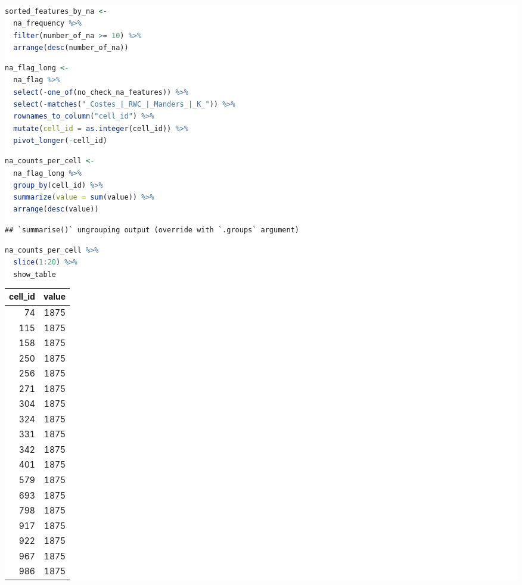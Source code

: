 ``` r
sorted_features_by_na <- 
  na_frequency %>%
  filter(number_of_na >= 10) %>%
  arrange(desc(number_of_na))
```

``` r
na_flag_long <- 
  na_flag %>%
  select(-one_of(no_check_na_features)) %>%
  select(-matches("_Costes_|_RWC_|_Manders_|_K_")) %>%
  rownames_to_column("cell_id") %>%
  mutate(cell_id = as.integer(cell_id)) %>%
  pivot_longer(-cell_id)
```

``` r
na_counts_per_cell <-
  na_flag_long %>%
  group_by(cell_id) %>%
  summarize(value = sum(value)) %>%
  arrange(desc(value))
```

    ## `summarise()` ungrouping output (override with `.groups` argument)

``` r
na_counts_per_cell %>%
  slice(1:20) %>%
  show_table
```

| cell\_id | value |
| -------: | ----: |
|       74 |  1875 |
|      115 |  1875 |
|      158 |  1875 |
|      250 |  1875 |
|      256 |  1875 |
|      271 |  1875 |
|      304 |  1875 |
|      324 |  1875 |
|      331 |  1875 |
|      342 |  1875 |
|      401 |  1875 |
|      579 |  1875 |
|      693 |  1875 |
|      798 |  1875 |
|      917 |  1875 |
|      922 |  1875 |
|      967 |  1875 |
|      986 |  1875 |